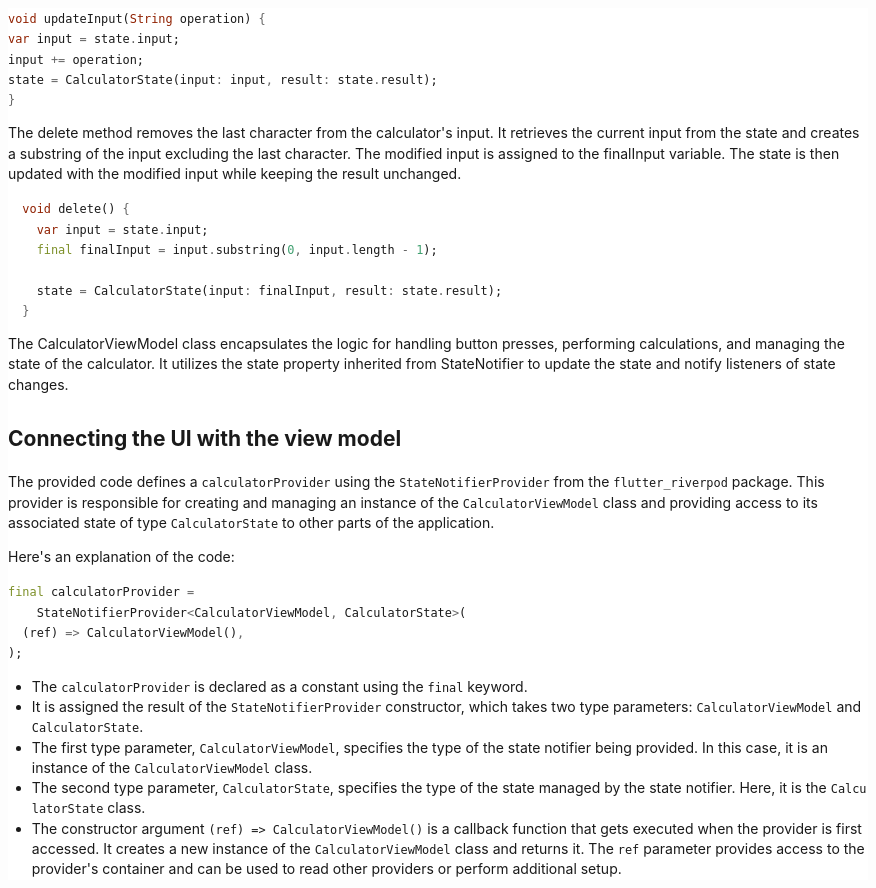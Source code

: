 ```dart
void updateInput(String operation) {
var input = state.input;
input += operation;
state = CalculatorState(input: input, result: state.result);
}
```

The delete method removes the last character from the calculator's input.
It retrieves the current input from the state and creates a substring of the input excluding the last character.
The modified input is assigned to the finalInput variable.
The state is then updated with the modified input while keeping the result unchanged.

```dart
  void delete() {
    var input = state.input;
    final finalInput = input.substring(0, input.length - 1);

    state = CalculatorState(input: finalInput, result: state.result);
  }
```

The CalculatorViewModel class encapsulates the logic for handling button presses, performing calculations, and managing the state of the calculator. It utilizes the state property inherited from StateNotifier to update the state and notify listeners of state changes.

## Connecting the UI with the view model

The provided code defines a `calculatorProvider` using the `StateNotifierProvider` from the `flutter_riverpod` package. This provider is responsible for creating and managing an instance of the `CalculatorViewModel` class and providing access to its associated state of type `CalculatorState` to other parts of the application.

Here's an explanation of the code:

```dart
final calculatorProvider =
    StateNotifierProvider<CalculatorViewModel, CalculatorState>(
  (ref) => CalculatorViewModel(),
);
```

- The `calculatorProvider` is declared as a constant using the `final` keyword.
- It is assigned the result of the `StateNotifierProvider` constructor, which takes two type parameters: `CalculatorViewModel` and `CalculatorState`.
- The first type parameter, `CalculatorViewModel`, specifies the type of the state notifier being provided. In this case, it is an instance of the `CalculatorViewModel` class.
- The second type parameter, `CalculatorState`, specifies the type of the state managed by the state notifier. Here, it is the `CalculatorState` class.
- The constructor argument `(ref) => CalculatorViewModel()` is a callback function that gets executed when the provider is first accessed. It creates a new instance of the `CalculatorViewModel` class and returns it. The `ref` parameter provides access to the provider's container and can be used to read other providers or perform additional setup.
